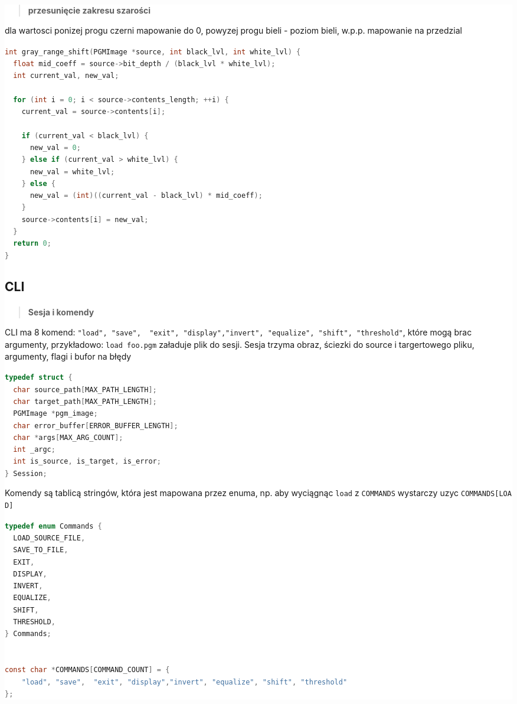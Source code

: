 > **przesunięcie zakresu szarości**

dla wartosci ponizej progu czerni mapowanie do 0, powyzej progu bieli - 
poziom bieli, w.p.p. mapowanie na przedzial

```c
int gray_range_shift(PGMImage *source, int black_lvl, int white_lvl) {
  float mid_coeff = source->bit_depth / (black_lvl * white_lvl);
  int current_val, new_val;

  for (int i = 0; i < source->contents_length; ++i) {
    current_val = source->contents[i];

    if (current_val < black_lvl) {
      new_val = 0;
    } else if (current_val > white_lvl) {
      new_val = white_lvl;
    } else {
      new_val = (int)((current_val - black_lvl) * mid_coeff);
    }
    source->contents[i] = new_val;
  }
  return 0;
}
```

## CLI

>**Sesja i komendy**

CLI ma 8 komend: `"load", "save",  "exit", "display","invert", "equalize", "shift", "threshold"`,
które mogą brac argumenty, przykładowo: `load foo.pgm` załaduje plik do sesji. Sesja
trzyma obraz, ściezki do source i targertowego pliku, argumenty, flagi i bufor na błędy

```c
typedef struct {
  char source_path[MAX_PATH_LENGTH];
  char target_path[MAX_PATH_LENGTH];
  PGMImage *pgm_image;
  char error_buffer[ERROR_BUFFER_LENGTH];
  char *args[MAX_ARG_COUNT];
  int _argc;
  int is_source, is_target, is_error;
} Session;
```

Komendy są tablicą stringów, która jest mapowana przez enuma, np. aby wyciągnąc
`load` z `COMMANDS` wystarczy uzyc `COMMANDS[LOAD]`

```c
typedef enum Commands {
  LOAD_SOURCE_FILE,
  SAVE_TO_FILE,
  EXIT,
  DISPLAY,
  INVERT,
  EQUALIZE,
  SHIFT,
  THRESHOLD,
} Commands;


const char *COMMANDS[COMMAND_COUNT] = {
    "load", "save",  "exit", "display","invert", "equalize", "shift", "threshold"
};
```
